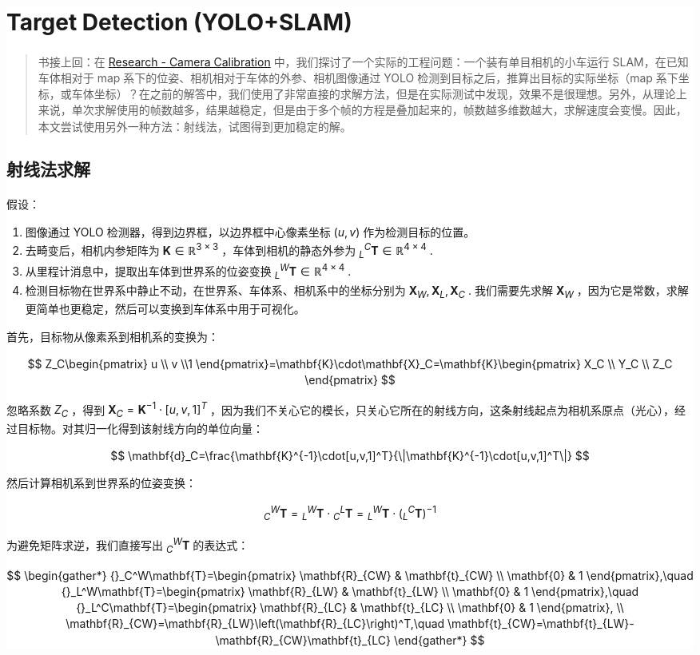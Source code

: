 # Target Detection (YOLO+SLAM)

> 书接上回：在 [Research - Camera Calibration](./camera_calibration.md) 中，我们探讨了一个实际的工程问题：一个装有单目相机的小车运行 SLAM，在已知车体相对于 map 系下的位姿、相机相对于车体的外参、相机图像通过 YOLO 检测到目标之后，推算出目标的实际坐标（map 系下坐标，或车体坐标）？在之前的解答中，我们使用了非常直接的求解方法，但是在实际测试中发现，效果不是很理想。另外，从理论上来说，单次求解使用的帧数越多，结果越稳定，但是由于多个帧的方程是叠加起来的，帧数越多维数越大，求解速度会变慢。因此，本文尝试使用另外一种方法：射线法，试图得到更加稳定的解。

## 射线法求解

假设：

1. 图像通过 YOLO 检测器，得到边界框，以边界框中心像素坐标 $(u,v)$ 作为检测目标的位置。
2. 去畸变后，相机内参矩阵为 $\mathbf{K}\in\mathbb{R}^{3\times 3}$ ，车体到相机的静态外参为 ${}_L^C\mathbf{T}\in\mathbb{R}^{4\times 4}$ .
3. 从里程计消息中，提取出车体到世界系的位姿变换 ${}_L^W\mathbf{T}\in\mathbb{R}^{4\times 4}$ .
4. 检测目标物在世界系中静止不动，在世界系、车体系、相机系中的坐标分别为 $\mathbf{X}_W,\mathbf{X}_L,\mathbf{X}_C$ . 我们需要先求解 $\mathbf{X}_W$ ，因为它是常数，求解更简单也更稳定，然后可以变换到车体系中用于可视化。

首先，目标物从像素系到相机系的变换为：

$$
Z_C\begin{pmatrix}
u \\ v \\1
\end{pmatrix}=\mathbf{K}\cdot\mathbf{X}_C=\mathbf{K}\begin{pmatrix}
X_C \\ Y_C \\ Z_C
\end{pmatrix}
$$

忽略系数 $Z_C$ ，得到 $\mathbf{X}_C=\mathbf{K}^{-1}\cdot[u,v,1]^T$ ，因为我们不关心它的模长，只关心它所在的射线方向，这条射线起点为相机系原点（光心），经过目标物。对其归一化得到该射线方向的单位向量：

$$
\mathbf{d}_C=\frac{\mathbf{K}^{-1}\cdot[u,v,1]^T}{\|\mathbf{K}^{-1}\cdot[u,v,1]^T\|}
$$

然后计算相机系到世界系的位姿变换：

$$
{}_C^W\mathbf{T}={}_L^W\mathbf{T} \cdot {}_C^L\mathbf{T}={}_L^W\mathbf{T} \cdot \left({}_L^C\mathbf{T}\right)^{-1}
$$

为避免矩阵求逆，我们直接写出 ${}_C^W\mathbf{T}$ 的表达式：

$$
\begin{gather*}
{}_C^W\mathbf{T}=\begin{pmatrix}
\mathbf{R}_{CW} & \mathbf{t}_{CW} \\
\mathbf{0} & 1
\end{pmatrix},\quad
{}_L^W\mathbf{T}=\begin{pmatrix}
\mathbf{R}_{LW} & \mathbf{t}_{LW} \\
\mathbf{0} & 1
\end{pmatrix},\quad
{}_L^C\mathbf{T}=\begin{pmatrix}
\mathbf{R}_{LC} & \mathbf{t}_{LC} \\
\mathbf{0} & 1
\end{pmatrix},
\\ \mathbf{R}_{CW}=\mathbf{R}_{LW}\left(\mathbf{R}_{LC}\right)^T,\quad \mathbf{t}_{CW}=\mathbf{t}_{LW}-\mathbf{R}_{CW}\mathbf{t}_{LC}
\end{gather*}
$$
